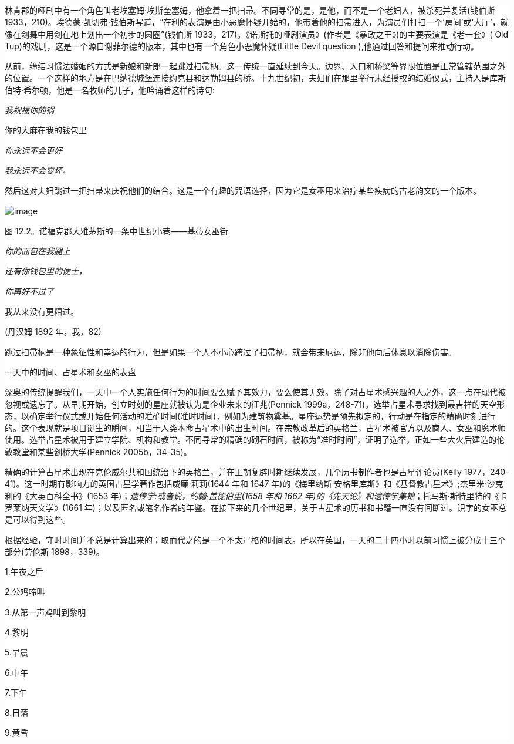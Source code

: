 林肯郡的哑剧中有一个角色叫老埃塞姆·埃斯奎塞姆，他拿着一把扫帚。不同寻常的是，是他，而不是一个老妇人，被杀死并复活(钱伯斯 1933，210)。埃德蒙·凯切弗·钱伯斯写道，“在利的表演是由小恶魔怀疑开始的，他带着他的扫帚进入，为演员们打扫一个‘房间’或‘大厅’，就像在剑舞中用剑在地上划出一个初步的圆圈”(钱伯斯 1933，217)。《诺斯托的哑剧演员》(作者是《暴政之王》)的主要表演是《老一套》( Old Tup)的戏剧，这是一个源自谢菲尔德的版本，其中也有一个角色小恶魔怀疑(Little Devil question ),他通过回答和提问来推动行动。

从前，缔结习惯法婚姻的方式是新娘和新郎一起跳过扫帚柄。这一传统一直延续到今天。边界、入口和桥梁等界限位置是正常管辖范围之外的位置。一个这样的地方是在巴纳德城堡连接约克县和达勒姆县的桥。十九世纪初，夫妇们在那里举行未经授权的结婚仪式，主持人是库斯伯特·希尔顿，他是一名牧师的儿子，他吟诵着这样的诗句:

*我祝福你的锅*

你的大麻在我的钱包里

*你永远不会更好*

*我永远不会变坏。*

然后这对夫妇跳过一把扫帚来庆祝他们的结合。这是一个有趣的咒语选择，因为它是女巫用来治疗某些疾病的古老韵文的一个版本。

![image](images/9781620558454_065.jpg)

图 12.2。诺福克郡大雅茅斯的一条中世纪小巷——基蒂女巫街

*你的面包在我腿上*

*还有你钱包里的便士，*

*你再好不过了*

我从来没有更糟过。

(丹汉姆 1892 年，我，82)

跳过扫帚柄是一种象征性和幸运的行为，但是如果一个人不小心跨过了扫帚柄，就会带来厄运，除非他向后休息以消除伤害。

一天中的时间、占星术和女巫的表盘

深奥的传统提醒我们，一天中一个人实施任何行为的时间要么赋予其效力，要么使其无效。除了对占星术感兴趣的人之外，这一点在现代被忽视或遗忘了。从早期开始，创立时刻的星座就被认为是企业未来的征兆(Pennick 1999a，248-71)。选举占星术寻求找到最吉祥的天空形态，以确定举行仪式或开始任何活动的准确时间(准时时间)，例如为建筑物奠基。星座运势是预先拟定的，行动是在指定的精确时刻进行的。这个表现就是项目诞生的瞬间，相当于人类本命占星术中的出生时间。在宗教改革后的英格兰，占星术被官方以及商人、女巫和魔术师使用。选举占星术被用于建立学院、机构和教堂。不同寻常的精确的砌石时间，被称为“准时时间”，证明了选举，正如一些大火后建造的伦敦教堂和某些剑桥大学(Pennick 2005b，34-35)。

精确的计算占星术出现在克伦威尔共和国统治下的英格兰，并在王朝复辟时期继续发展，几个历书制作者也是占星评论员(Kelly 1977，240-41)。这一时期有影响力的英国占星学著作包括威廉·莉莉(1644 年和 1647 年)的《梅里纳斯·安格里库斯》和《基督教占星术》;杰里米·沙克利的《大英百科全书》(1653 年)；*遗传学:或者说，约翰·盖德伯里(1658 年和 1662 年)的《先天论》*和*遗传学集锦*；托马斯·斯特里特的《卡罗莱纳天文学》(1661 年)；以及匿名或笔名作者的年鉴。在接下来的几个世纪里，关于占星术的历书和书籍一直没有间断过。识字的女巫总是可以得到这些。

根据经验，守时时间并不总是计算出来的；取而代之的是一个不太严格的时间表。所以在英国，一天的二十四小时以前习惯上被分成十三个部分(劳伦斯 1898，339)。

1.午夜之后

2.公鸡啼叫

3.从第一声鸡叫到黎明

4.黎明

5.早晨

6.中午

7.下午

8.日落

9.黄昏
